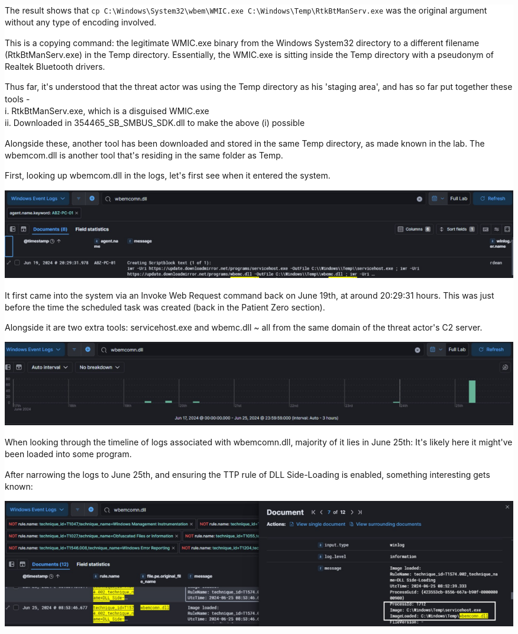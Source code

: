 The result shows that `cp C:\Windows\System32\wbem\WMIC.exe C:\Windows\Temp\RtkBtManServ.exe` was the original argument without any type of encoding involved. 

This is a copying command: the legitimate WMIC.exe binary from the Windows System32 directory to a different filename (RtkBtManServ.exe) in the Temp directory. Essentially, the WMIC.exe is sitting inside the Temp directory with a pseudonym of Realtek Bluetooth drivers. 

Thus far, it's understood that the threat actor was using the Temp directory as his 'staging area', and has so far put together these tools - </br> i. RtkBtManServ.exe, which is a disguised WMIC.exe </br>
ii. Downloaded in 354465_SB_SMBUS_SDK.dll to make the above (i) possible </br>

Alongside these, another tool has been downloaded and stored in the same Temp directory, as made known in the lab. The wbemcom.dll is another tool that's residing in the same folder as Temp. 

First, looking up wbemcom.dll in the logs, let's first see when it entered the system. 

![image](lab_qns_images/20_wbemcomn_dll_into_sys.jpg)

It first came into the system via an Invoke Web Request command back on June 19th, at around 20:29:31 hours. This was just before the time the scheduled task was created (back in the Patient Zero section). 

Alongside it are two extra tools: servicehost.exe and wbemc.dll ~ all from the same domain of the threat actor's C2 server. 

![image](lab_qns_images/21_wbemcomn_activity_thruout.jpg)

When looking through the timeline of logs associated with wbemcomn.dll, majority of it lies in June 25th: It's likely here it might've been loaded into some program. 

After narrowing the logs to June 25th, and ensuring the TTP rule of DLL Side-Loading is enabled, something interesting gets known:

![image](lab_qns_images/22_servicehostexe_involved_from_temp.jpg)
